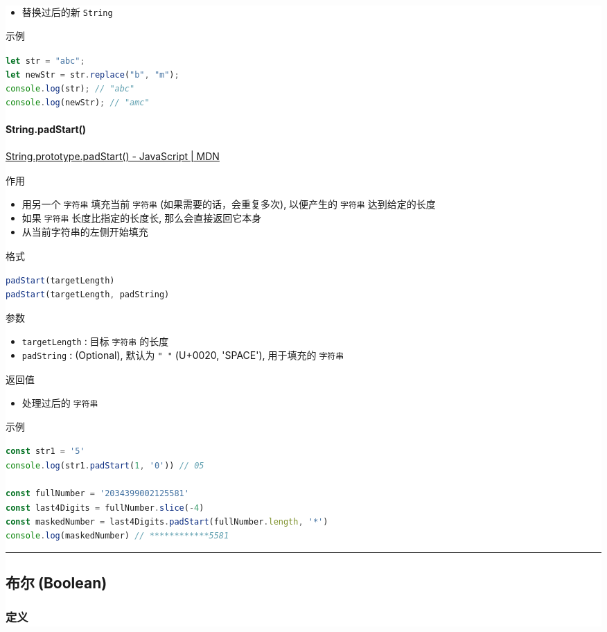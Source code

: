 - 替换过后的新 `String`

示例

```js
let str = "abc";
let newStr = str.replace("b", "m");
console.log(str); // "abc"
console.log(newStr); // "amc"
```



#### String.padStart()

[String.prototype.padStart() - JavaScript | MDN](https://developer.mozilla.org/en-US/docs/Web/JavaScript/Reference/Global_Objects/String/padStart)

作用

- 用另一个 `字符串` 填充当前 `字符串` (如果需要的话，会重复多次), 以便产生的 `字符串` 达到给定的长度
- 如果 `字符串` 长度比指定的长度长, 那么会直接返回它本身
- 从当前字符串的左侧开始填充

格式

```js
padStart(targetLength)
padStart(targetLength, padString)
```

参数

- `targetLength` : 目标 `字符串` 的长度
- `padString` : (Optional), 默认为 `" "` (U+0020, 'SPACE'), 用于填充的 `字符串`

返回值

- 处理过后的 `字符串`

示例

```js
const str1 = '5'
console.log(str1.padStart(1, '0')) // 05

const fullNumber = '2034399002125581'
const last4Digits = fullNumber.slice(-4)
const maskedNumber = last4Digits.padStart(fullNumber.length, '*')
console.log(maskedNumber) // ************5581
```



---

## 布尔 (Boolean)



### 定义
